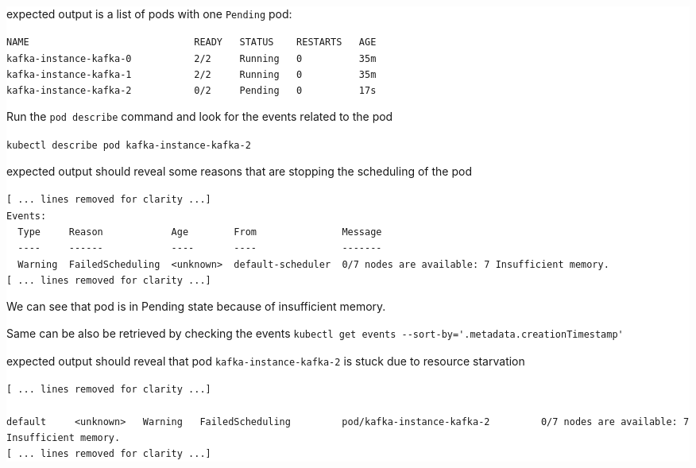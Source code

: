 expected output is a list of pods with one `Pending` pod:
```
NAME                             READY   STATUS    RESTARTS   AGE
kafka-instance-kafka-0           2/2     Running   0          35m
kafka-instance-kafka-1           2/2     Running   0          35m
kafka-instance-kafka-2           0/2     Pending   0          17s
```

Run the `pod describe` command and look for the events related to the pod

`kubectl describe pod kafka-instance-kafka-2`

expected output should reveal some reasons that are stopping the scheduling of the pod

```
[ ... lines removed for clarity ...]
Events:
  Type     Reason            Age        From               Message
  ----     ------            ----       ----               -------
  Warning  FailedScheduling  <unknown>  default-scheduler  0/7 nodes are available: 7 Insufficient memory.
[ ... lines removed for clarity ...]
```
We can see that pod is in Pending state because of insufficient memory.

Same can be also be retrieved by checking the events
`kubectl get events --sort-by='.metadata.creationTimestamp'`

expected output should reveal that pod `kafka-instance-kafka-2` is stuck due to resource starvation

```
[ ... lines removed for clarity ...]

default     <unknown>   Warning   FailedScheduling         pod/kafka-instance-kafka-2         0/7 nodes are available: 7 Insufficient memory.
[ ... lines removed for clarity ...]
```
